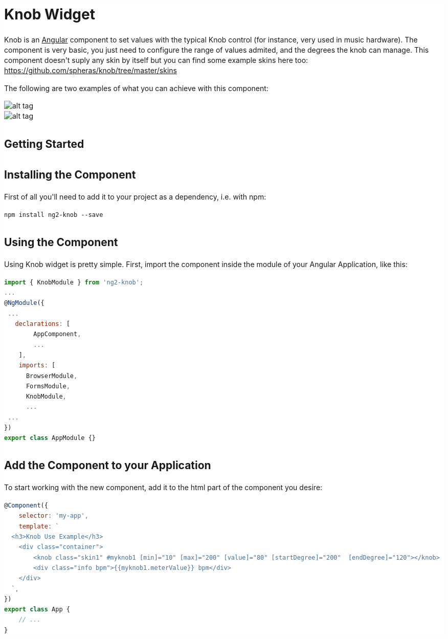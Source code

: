 # Knob Widget

Knob is an [Angular](https://github.com/angular/angular) component to set values with the typical Knob control (for instance, very used in music hardware).  The 
component is very basic, you just need to configure the range of values admited, and the degrees the knob can manage. This component doesn't suply any skin by itself but you can find some example skins here too: https://github.com/spheras/knob/tree/master/skins  

The following are two examples of what you can achieve with this component:

![alt tag](https://raw.githubusercontent.com/spheras/knob/master/etc/knob5.gif)  
![alt tag](https://raw.githubusercontent.com/spheras/knob/master/etc/knob3.gif)
  
  
## Getting Started  

## Installing the Component
First of all you'll need to add it to your project as a dependency, i.e. with npm:

`npm install ng2-knob --save`

## Using the Component
Using Knob widget is pretty simple. First, import the component inside the module of your Angular Application, like this:

```javascript
import { KnobModule } from 'ng2-knob';
...
@NgModule({
 ...
   declarations: [
        AppComponent,
        ...
    ],
    imports: [
      BrowserModule,
      FormsModule,
      KnobModule,
      ...
 ...
})
export class AppModule {}
```
## Add the Component to your Application
To start working with the new component, add it to the html part of the component you desire:

```javascript
@Component({
    selector: 'my-app',
    template: `
  <h3>Knob Use Example</h3>
    <div class="container">
        <knob class="skin1" #myknob1 [min]="10" [max]="200" [value]="80" [startDegree]="200"  [endDegree]="120"></knob>
        <div class="info bpm">{{myknob1.meterValue}} bpm</div>
    </div>    
  `,
})
export class App {
    // ...
}
```